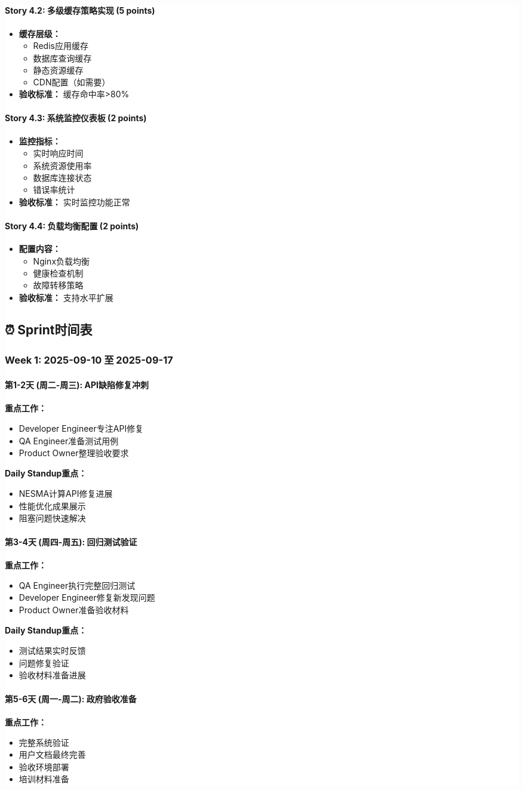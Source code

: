 #### Story 4.2: 多级缓存策略实现 (5 points)
- **缓存层级：**
  - Redis应用缓存
  - 数据库查询缓存
  - 静态资源缓存
  - CDN配置（如需要）
- **验收标准：** 缓存命中率>80%

#### Story 4.3: 系统监控仪表板 (2 points)
- **监控指标：**
  - 实时响应时间
  - 系统资源使用率
  - 数据库连接状态
  - 错误率统计
- **验收标准：** 实时监控功能正常

#### Story 4.4: 负载均衡配置 (2 points)
- **配置内容：**
  - Nginx负载均衡
  - 健康检查机制
  - 故障转移策略
- **验收标准：** 支持水平扩展

## ⏰ Sprint时间表

### Week 1: 2025-09-10 至 2025-09-17

#### 第1-2天 (周二-周三): API缺陷修复冲刺
**重点工作：**
- Developer Engineer专注API修复
- QA Engineer准备测试用例
- Product Owner整理验收要求

**Daily Standup重点：**
- NESMA计算API修复进展
- 性能优化成果展示
- 阻塞问题快速解决

#### 第3-4天 (周四-周五): 回归测试验证
**重点工作：**
- QA Engineer执行完整回归测试
- Developer Engineer修复新发现问题
- Product Owner准备验收材料

**Daily Standup重点：**
- 测试结果实时反馈
- 问题修复验证
- 验收材料准备进展

#### 第5-6天 (周一-周二): 政府验收准备
**重点工作：**
- 完整系统验证
- 用户文档最终完善
- 验收环境部署
- 培训材料准备
